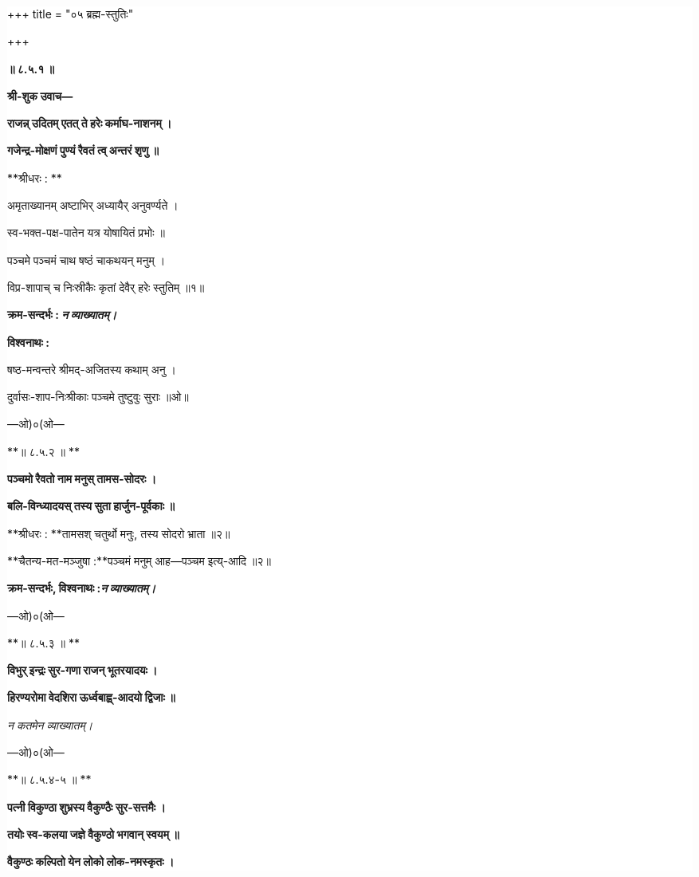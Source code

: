 +++
title = "०५ ब्रह्म-स्तुतिः"

+++

**॥ ८.५.१ ॥**

**श्री-शुक उवाच—**

**राजन्न् उदितम् एतत् ते हरेः कर्माघ-नाशनम् ।**

**गजेन्द्र-मोक्षणं पुण्यं रैवतं त्व् अन्तरं शृणु ॥**

**श्रीधरः : **

अमृताख्यानम् अष्टाभिर् अध्यायैर् अनुवर्ण्यते ।

स्व-भक्त-पक्ष-पातेन यत्र योषायितं प्रभोः ॥

पञ्चमे पञ्चमं चाथ षष्ठं चाकथयन् मनुम् ।

विप्र-शापाच् च निःस्रीकैः कृतां देवैर् हरेः स्तुतिम् ॥१॥

**क्रम-सन्दर्भः : _न व्याख्यातम्।_**

**विश्वनाथः :**

षष्ठ-मन्वन्तरे श्रीमद्-अजितस्य कथाम् अनु ।

दुर्वासः-शाप-निःश्रीकाः पञ्चमे तुष्टुवुः सुराः ॥ओ॥

—ओ)०(ओ—

**॥ ८.५.२ ॥ **

**पञ्चमो रैवतो नाम मनुस् तामस-सोदरः ।**

**बलि-विन्ध्यादयस् तस्य सुता हार्जुन-पूर्वकाः ॥**

**श्रीधरः : **तामसश् चतुर्थो मनुः, तस्य सोदरो भ्राता ॥२॥

**चैतन्य-मत-मञ्जुषा :**पञ्चमं मनुम् आह—पञ्चम इत्य्-आदि ॥२॥ 

**क्रम-सन्दर्भः, विश्वनाथः :_न व्याख्यातम्।_**

—ओ)०(ओ—

**॥ ८.५.३ ॥ **

**विभुर् इन्द्रः सुर-गणा राजन् भूतरयादयः ।**

**हिरण्यरोमा वेदशिरा ऊर्ध्वबाह्व्-आदयो द्विजाः ॥**

_न कतमेन व्याख्यातम्।_

—ओ)०(ओ—

**॥ ८.५.४-५ ॥ **

**पत्नी विकुण्ठा शुभ्रस्य वैकुण्ठैः सुर-सत्तमैः ।**

**तयोः स्व-कलया जज्ञे वैकुण्ठो भगवान् स्वयम् ॥**

**वैकुण्ठः कल्पितो येन लोको लोक-नमस्कृतः ।**
